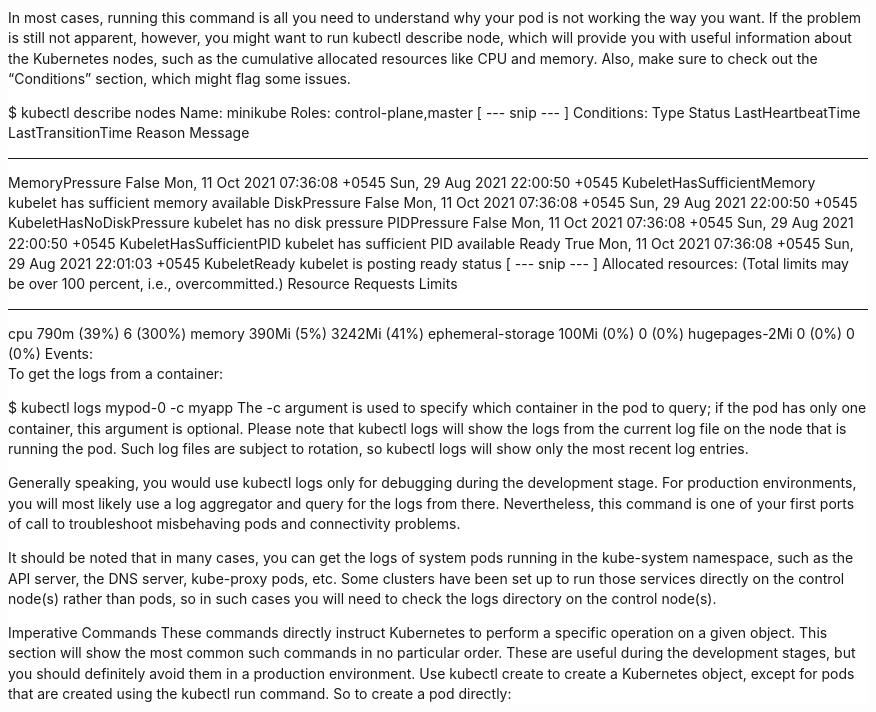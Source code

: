 In most cases, running this command is all you need to understand why your pod is not working the way you want. If the problem is still not apparent, however, you might want to run kubectl describe node, which will provide you with useful information about the Kubernetes nodes, such as the cumulative allocated resources like CPU and memory. Also, make sure to check out the “Conditions” section, which might flag some issues.

$ kubectl describe nodes
Name:               minikube
Roles:              control-plane,master
[ --- snip --- ]
Conditions:
Type             Status  LastHeartbeatTime                 LastTransitionTime                Reason                       Message
  ----             ------  -----------------                 ------------------                ------                       -------
MemoryPressure   False   Mon, 11 Oct 2021 07:36:08 +0545   Sun, 29 Aug 2021 22:00:50 +0545   KubeletHasSufficientMemory   kubelet has sufficient memory available
DiskPressure     False   Mon, 11 Oct 2021 07:36:08 +0545   Sun, 29 Aug 2021 22:00:50 +0545   KubeletHasNoDiskPressure     kubelet has no disk pressure
PIDPressure      False   Mon, 11 Oct 2021 07:36:08 +0545   Sun, 29 Aug 2021 22:00:50 +0545   KubeletHasSufficientPID      kubelet has sufficient PID available
Ready            True    Mon, 11 Oct 2021 07:36:08 +0545   Sun, 29 Aug 2021 22:01:03 +0545   KubeletReady                 kubelet is posting ready status
[ --- snip --- ]
Allocated resources:
(Total limits may be over 100 percent, i.e., overcommitted.)
Resource           Requests    Limits
  --------           --------    ------
cpu                790m (39%)  6 (300%)
memory             390Mi (5%)  3242Mi (41%)
ephemeral-storage  100Mi (0%)  0 (0%)
hugepages-2Mi      0 (0%)      0 (0%)
Events:              
To get the logs from a container:

$ kubectl logs mypod-0 -c myapp
The -c argument is used to specify which container in the pod to query; if the pod has only one container, this argument is optional. Please note that kubectl logs will show the logs from the current log file on the node that is running the pod. Such log files are subject to rotation, so kubectl logs will show only the most recent log entries.

Generally speaking, you would use kubectl logs only for debugging during the development stage. For production environments, you will most likely use a log aggregator and query for the logs from there. Nevertheless, this command is one of your first ports of call to troubleshoot misbehaving pods and connectivity problems.

It should be noted that in many cases, you can get the logs of system pods running in the kube-system namespace, such as the API server, the DNS server, kube-proxy pods, etc. Some clusters have been set up to run those services directly on the control node(s) rather than pods, so in such cases you will need to check the logs directory on the control node(s).

Imperative Commands
These commands directly instruct Kubernetes to perform a specific operation on a given object. This section will show the most common such commands in no particular order. These are useful during the development stages, but you should definitely avoid them in a production environment.
Use kubectl create to create a Kubernetes object, except for pods that are created using the kubectl run command. So to create a pod directly:

